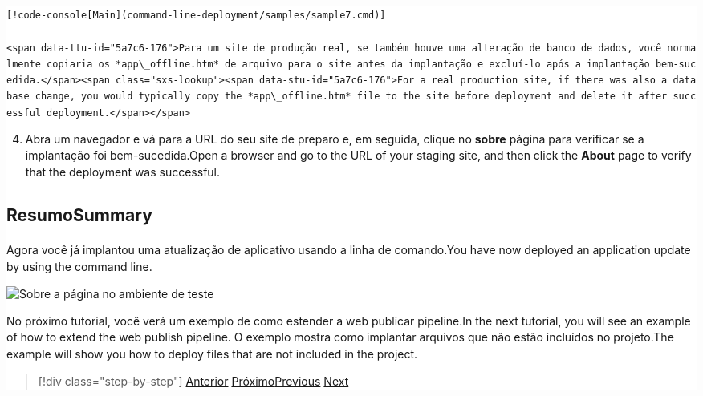     [!code-console[Main](command-line-deployment/samples/sample7.cmd)]

    <span data-ttu-id="5a7c6-176">Para um site de produção real, se também houve uma alteração de banco de dados, você normalmente copiaria os *app\_offline.htm* de arquivo para o site antes da implantação e excluí-lo após a implantação bem-sucedida.</span><span class="sxs-lookup"><span data-stu-id="5a7c6-176">For a real production site, if there was also a database change, you would typically copy the *app\_offline.htm* file to the site before deployment and delete it after successful deployment.</span></span>
4. <span data-ttu-id="5a7c6-177">Abra um navegador e vá para a URL do seu site de preparo e, em seguida, clique no **sobre** página para verificar se a implantação foi bem-sucedida.</span><span class="sxs-lookup"><span data-stu-id="5a7c6-177">Open a browser and go to the URL of your staging site, and then click the **About** page to verify that the deployment was successful.</span></span>

## <a name="summary"></a><span data-ttu-id="5a7c6-178">Resumo</span><span class="sxs-lookup"><span data-stu-id="5a7c6-178">Summary</span></span>

<span data-ttu-id="5a7c6-179">Agora você já implantou uma atualização de aplicativo usando a linha de comando.</span><span class="sxs-lookup"><span data-stu-id="5a7c6-179">You have now deployed an application update by using the command line.</span></span>

![Sobre a página no ambiente de teste](command-line-deployment/_static/image6.png)

<span data-ttu-id="5a7c6-181">No próximo tutorial, você verá um exemplo de como estender a web publicar pipeline.</span><span class="sxs-lookup"><span data-stu-id="5a7c6-181">In the next tutorial, you will see an example of how to extend the web publish pipeline.</span></span> <span data-ttu-id="5a7c6-182">O exemplo mostra como implantar arquivos que não estão incluídos no projeto.</span><span class="sxs-lookup"><span data-stu-id="5a7c6-182">The example will show you how to deploy files that are not included in the project.</span></span>

> [!div class="step-by-step"]
> <span data-ttu-id="5a7c6-183">[Anterior](deploying-a-database-update.md)
> [Próximo](deploying-extra-files.md)</span><span class="sxs-lookup"><span data-stu-id="5a7c6-183">[Previous](deploying-a-database-update.md)
[Next](deploying-extra-files.md)</span></span>
